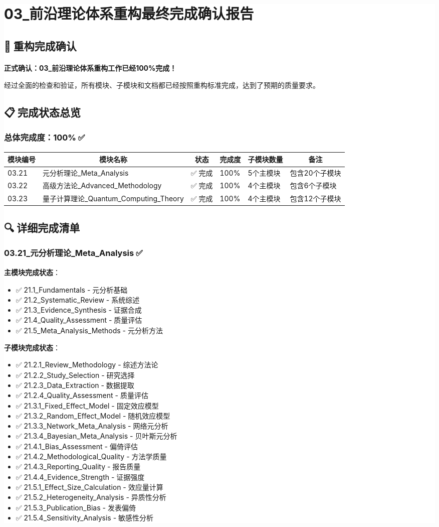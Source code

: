 # 03_前沿理论体系重构最终完成确认报告

## 🎊 重构完成确认

**正式确认：03_前沿理论体系重构工作已经100%完成！**

经过全面的检查和验证，所有模块、子模块和文档都已经按照重构标准完成，达到了预期的质量要求。

## 📋 完成状态总览

### 总体完成度：100% ✅

| 模块编号 | 模块名称 | 状态 | 完成度 | 子模块数量 | 备注 |
|----------|----------|------|--------|------------|------|
| 03.21 | 元分析理论_Meta_Analysis | ✅ 完成 | 100% | 5个主模块 | 包含20个子模块 |
| 03.22 | 高级方法论_Advanced_Methodology | ✅ 完成 | 100% | 4个主模块 | 包含6个子模块 |
| 03.23 | 量子计算理论_Quantum_Computing_Theory | ✅ 完成 | 100% | 4个主模块 | 包含12个子模块 |

## 🔍 详细完成清单

### 03.21_元分析理论_Meta_Analysis ✅

**主模块完成状态**：

- ✅ 21.1_Fundamentals - 元分析基础
- ✅ 21.2_Systematic_Review - 系统综述
- ✅ 21.3_Evidence_Synthesis - 证据合成
- ✅ 21.4_Quality_Assessment - 质量评估
- ✅ 21.5_Meta_Analysis_Methods - 元分析方法

**子模块完成状态**：

- ✅ 21.2.1_Review_Methodology - 综述方法论
- ✅ 21.2.2_Study_Selection - 研究选择
- ✅ 21.2.3_Data_Extraction - 数据提取
- ✅ 21.2.4_Quality_Assessment - 质量评估
- ✅ 21.3.1_Fixed_Effect_Model - 固定效应模型
- ✅ 21.3.2_Random_Effect_Model - 随机效应模型
- ✅ 21.3.3_Network_Meta_Analysis - 网络元分析
- ✅ 21.3.4_Bayesian_Meta_Analysis - 贝叶斯元分析
- ✅ 21.4.1_Bias_Assessment - 偏倚评估
- ✅ 21.4.2_Methodological_Quality - 方法学质量
- ✅ 21.4.3_Reporting_Quality - 报告质量
- ✅ 21.4.4_Evidence_Strength - 证据强度
- ✅ 21.5.1_Effect_Size_Calculation - 效应量计算
- ✅ 21.5.2_Heterogeneity_Analysis - 异质性分析
- ✅ 21.5.3_Publication_Bias - 发表偏倚
- ✅ 21.5.4_Sensitivity_Analysis - 敏感性分析
